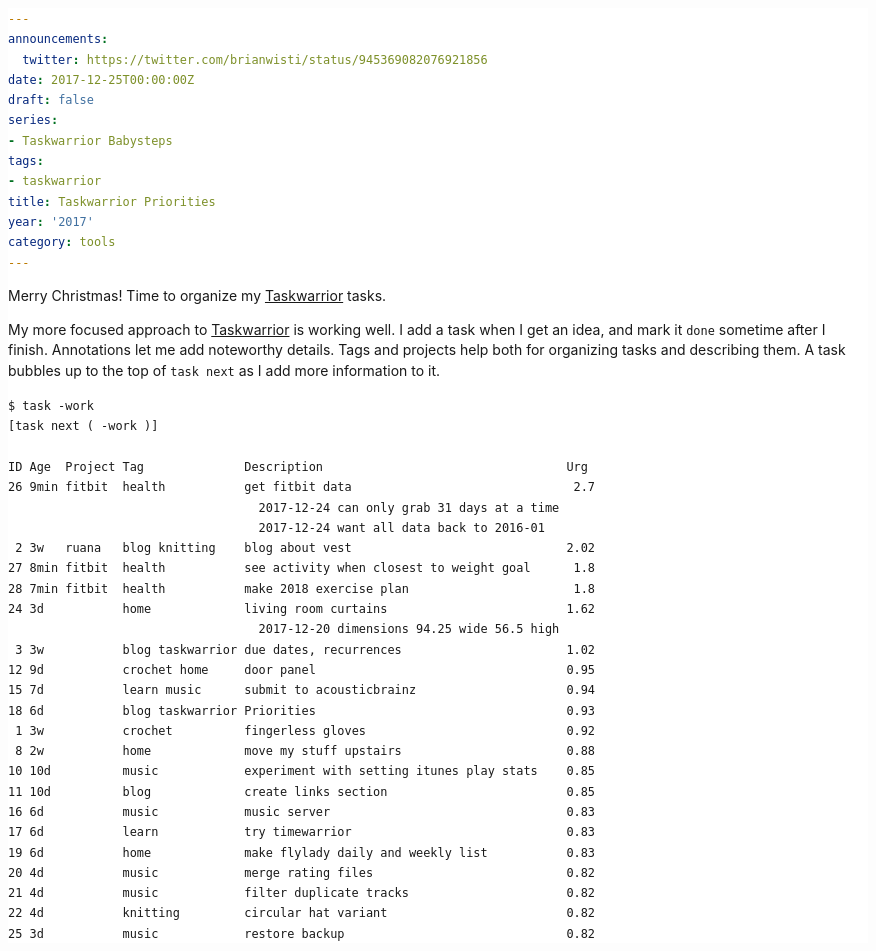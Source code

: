 ```yaml
---
announcements:
  twitter: https://twitter.com/brianwisti/status/945369082076921856
date: 2017-12-25T00:00:00Z
draft: false
series:
- Taskwarrior Babysteps
tags:
- taskwarrior
title: Taskwarrior Priorities
year: '2017'
category: tools
---
```


Merry Christmas! Time to organize my [Taskwarrior](/tags/taskwarrior) tasks.


My more focused approach to [Taskwarrior][] is working well. I add a task
when I get an idea, and mark it `done` sometime after I finish. Annotations let
me add noteworthy details. Tags and projects help both for organizing tasks and
describing them. A task bubbles up to the top of `task next` as I add more
information to it.

[Taskwarrior]: https://taskwarrior.org

``` shell
$ task -work
[task next ( -work )]

ID Age  Project Tag              Description                                  Urg 
26 9min fitbit  health           get fitbit data                               2.7
                                   2017-12-24 can only grab 31 days at a time     
                                   2017-12-24 want all data back to 2016-01       
 2 3w   ruana   blog knitting    blog about vest                              2.02
27 8min fitbit  health           see activity when closest to weight goal      1.8
28 7min fitbit  health           make 2018 exercise plan                       1.8
24 3d           home             living room curtains                         1.62
                                   2017-12-20 dimensions 94.25 wide 56.5 high     
 3 3w           blog taskwarrior due dates, recurrences                       1.02
12 9d           crochet home     door panel                                   0.95
15 7d           learn music      submit to acousticbrainz                     0.94
18 6d           blog taskwarrior Priorities                                   0.93
 1 3w           crochet          fingerless gloves                            0.92
 8 2w           home             move my stuff upstairs                       0.88
10 10d          music            experiment with setting itunes play stats    0.85
11 10d          blog             create links section                         0.85
16 6d           music            music server                                 0.83
17 6d           learn            try timewarrior                              0.83
19 6d           home             make flylady daily and weekly list           0.83
20 4d           music            merge rating files                           0.82
21 4d           music            filter duplicate tracks                      0.82
22 4d           knitting         circular hat variant                         0.82
25 3d           music            restore backup                               0.82
```


[Duplicates plugin]: http://beets.readthedocs.io/en/v1.4.6/plugins/duplicates.html
[Priority]: https://taskwarrior.org/docs/priority.html
[Urgency]: https://taskwarrior.org/docs/urgency.html
[dates]: https://taskwarrior.org/docs/dates.html